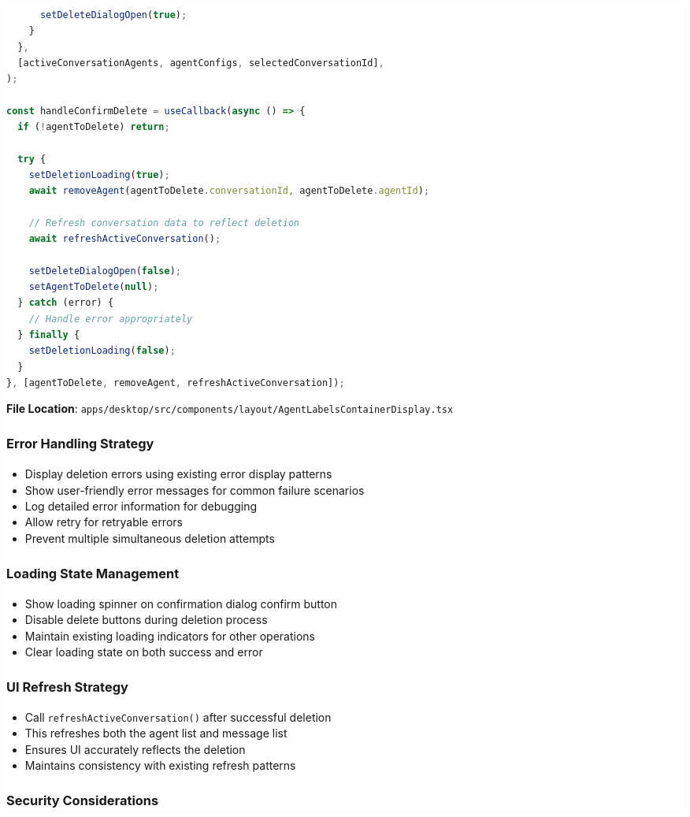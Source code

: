 ```typescript
      setDeleteDialogOpen(true);
    }
  },
  [activeConversationAgents, agentConfigs, selectedConversationId],
);

const handleConfirmDelete = useCallback(async () => {
  if (!agentToDelete) return;

  try {
    setDeletionLoading(true);
    await removeAgent(agentToDelete.conversationId, agentToDelete.agentId);

    // Refresh conversation data to reflect deletion
    await refreshActiveConversation();

    setDeleteDialogOpen(false);
    setAgentToDelete(null);
  } catch (error) {
    // Handle error appropriately
  } finally {
    setDeletionLoading(false);
  }
}, [agentToDelete, removeAgent, refreshActiveConversation]);
```

**File Location**: `apps/desktop/src/components/layout/AgentLabelsContainerDisplay.tsx`

### Error Handling Strategy

- Display deletion errors using existing error display patterns
- Show user-friendly error messages for common failure scenarios
- Log detailed error information for debugging
- Allow retry for retryable errors
- Prevent multiple simultaneous deletion attempts

### Loading State Management

- Show loading spinner on confirmation dialog confirm button
- Disable delete buttons during deletion process
- Maintain existing loading indicators for other operations
- Clear loading state on both success and error

### UI Refresh Strategy

- Call `refreshActiveConversation()` after successful deletion
- This refreshes both the agent list and message list
- Ensures UI accurately reflects the deletion
- Maintains consistency with existing refresh patterns

### Security Considerations

